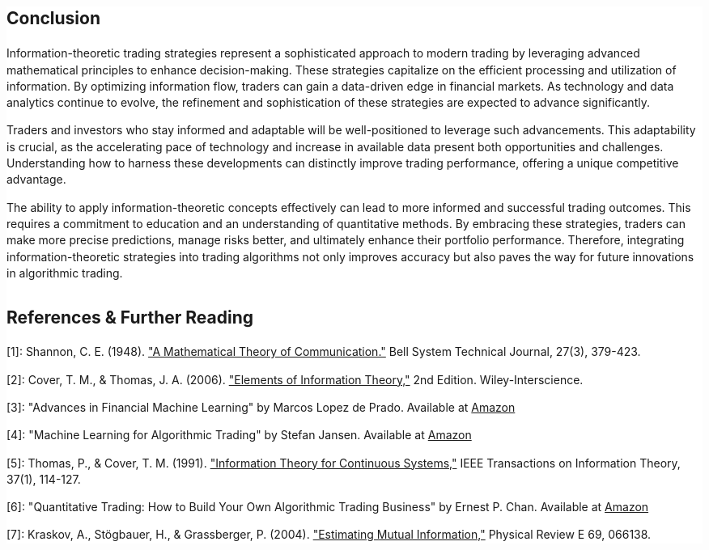 
## Conclusion

Information-theoretic trading strategies represent a sophisticated approach to modern trading by leveraging advanced mathematical principles to enhance decision-making. These strategies capitalize on the efficient processing and utilization of information. By optimizing information flow, traders can gain a data-driven edge in financial markets. As technology and data analytics continue to evolve, the refinement and sophistication of these strategies are expected to advance significantly.

Traders and investors who stay informed and adaptable will be well-positioned to leverage such advancements. This adaptability is crucial, as the accelerating pace of technology and increase in available data present both opportunities and challenges. Understanding how to harness these developments can distinctly improve trading performance, offering a unique competitive advantage.

The ability to apply information-theoretic concepts effectively can lead to more informed and successful trading outcomes. This requires a commitment to education and an understanding of quantitative methods. By embracing these strategies, traders can make more precise predictions, manage risks better, and ultimately enhance their portfolio performance. Therefore, integrating information-theoretic strategies into trading algorithms not only improves accuracy but also paves the way for future innovations in algorithmic trading.




## References & Further Reading

[1]: Shannon, C. E. (1948). ["A Mathematical Theory of Communication."](https://onlinelibrary.wiley.com/doi/abs/10.1002/j.1538-7305.1948.tb01338.x) Bell System Technical Journal, 27(3), 379-423.

[2]: Cover, T. M., & Thomas, J. A. (2006). ["Elements of Information Theory,"](https://onlinelibrary.wiley.com/doi/book/10.1002/047174882X) 2nd Edition. Wiley-Interscience.

[3]: "Advances in Financial Machine Learning" by Marcos Lopez de Prado. Available at [Amazon](https://www.amazon.com/Advances-Financial-Machine-Learning-Marcos/dp/1119482089)

[4]: "Machine Learning for Algorithmic Trading" by Stefan Jansen. Available at [Amazon](https://www.amazon.com/Machine-Learning-Algorithmic-Trading-alternative/dp/1839217715)

[5]: Thomas, P., & Cover, T. M. (1991). ["Information Theory for Continuous Systems,"](https://onlinelibrary.wiley.com/doi/book/10.1002/047174882X) IEEE Transactions on Information Theory, 37(1), 114-127.

[6]: "Quantitative Trading: How to Build Your Own Algorithmic Trading Business" by Ernest P. Chan. Available at [Amazon](https://www.amazon.com/Quantitative-Trading-Build-Algorithmic-Business/dp/1119800064)

[7]: Kraskov, A., Stögbauer, H., & Grassberger, P. (2004). ["Estimating Mutual Information,"](https://pubmed.ncbi.nlm.nih.gov/15244698/) Physical Review E 69, 066138.